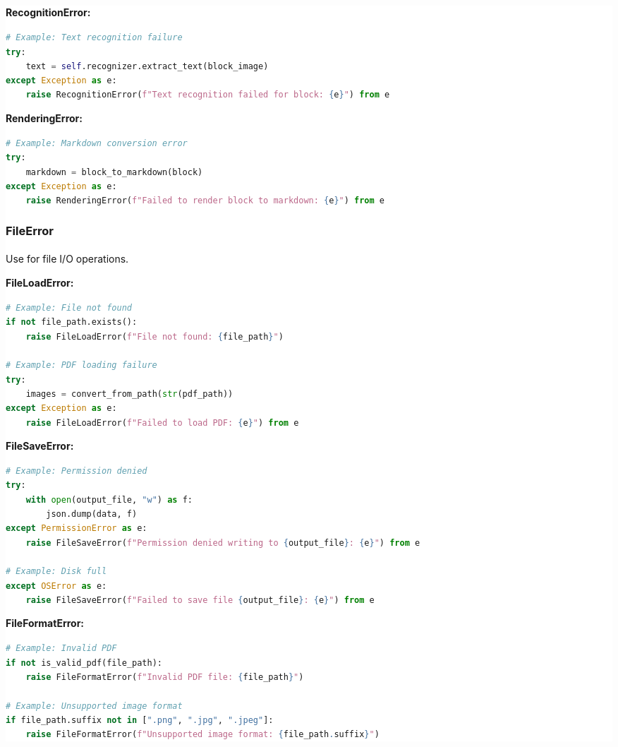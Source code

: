 **RecognitionError:**
```python
# Example: Text recognition failure
try:
    text = self.recognizer.extract_text(block_image)
except Exception as e:
    raise RecognitionError(f"Text recognition failed for block: {e}") from e
```

**RenderingError:**
```python
# Example: Markdown conversion error
try:
    markdown = block_to_markdown(block)
except Exception as e:
    raise RenderingError(f"Failed to render block to markdown: {e}") from e
```

### FileError

Use for file I/O operations.

**FileLoadError:**
```python
# Example: File not found
if not file_path.exists():
    raise FileLoadError(f"File not found: {file_path}")

# Example: PDF loading failure
try:
    images = convert_from_path(str(pdf_path))
except Exception as e:
    raise FileLoadError(f"Failed to load PDF: {e}") from e
```

**FileSaveError:**
```python
# Example: Permission denied
try:
    with open(output_file, "w") as f:
        json.dump(data, f)
except PermissionError as e:
    raise FileSaveError(f"Permission denied writing to {output_file}: {e}") from e

# Example: Disk full
except OSError as e:
    raise FileSaveError(f"Failed to save file {output_file}: {e}") from e
```

**FileFormatError:**
```python
# Example: Invalid PDF
if not is_valid_pdf(file_path):
    raise FileFormatError(f"Invalid PDF file: {file_path}")

# Example: Unsupported image format
if file_path.suffix not in [".png", ".jpg", ".jpeg"]:
    raise FileFormatError(f"Unsupported image format: {file_path.suffix}")
```
